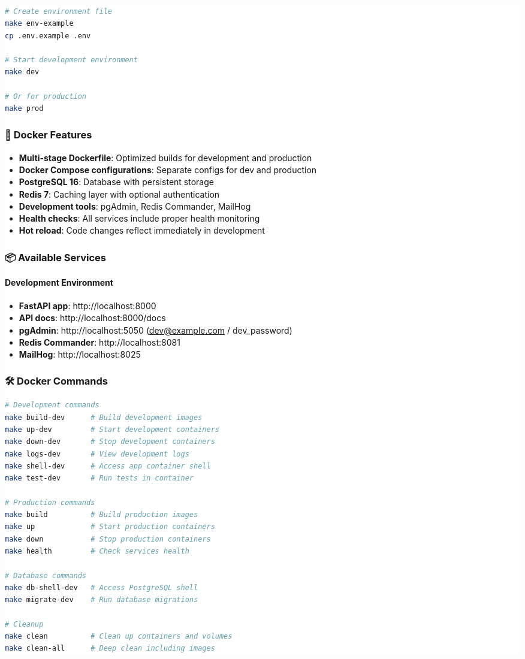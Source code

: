 ```bash
# Create environment file
make env-example
cp .env.example .env

# Start development environment
make dev

# Or for production
make prod
```

### 🐳 **Docker Features**

- **Multi-stage Dockerfile**: Optimized builds for development and production
- **Docker Compose configurations**: Separate configs for dev and production
- **PostgreSQL 16**: Database with persistent storage
- **Redis 7**: Caching layer with optional authentication
- **Development tools**: pgAdmin, Redis Commander, MailHog
- **Health checks**: All services include proper health monitoring
- **Hot reload**: Code changes reflect immediately in development

### 📦 **Available Services**

#### Development Environment
- **FastAPI app**: http://localhost:8000
- **API docs**: http://localhost:8000/docs
- **pgAdmin**: http://localhost:5050 (dev@example.com / dev_password)
- **Redis Commander**: http://localhost:8081
- **MailHog**: http://localhost:8025

### 🛠️ **Docker Commands**

```bash
# Development commands
make build-dev      # Build development images
make up-dev         # Start development containers
make down-dev       # Stop development containers
make logs-dev       # View development logs
make shell-dev      # Access app container shell
make test-dev       # Run tests in container

# Production commands
make build          # Build production images
make up             # Start production containers
make down           # Stop production containers
make health         # Check services health

# Database commands
make db-shell-dev   # Access PostgreSQL shell
make migrate-dev    # Run database migrations

# Cleanup
make clean          # Clean up containers and volumes
make clean-all      # Deep clean including images
```
